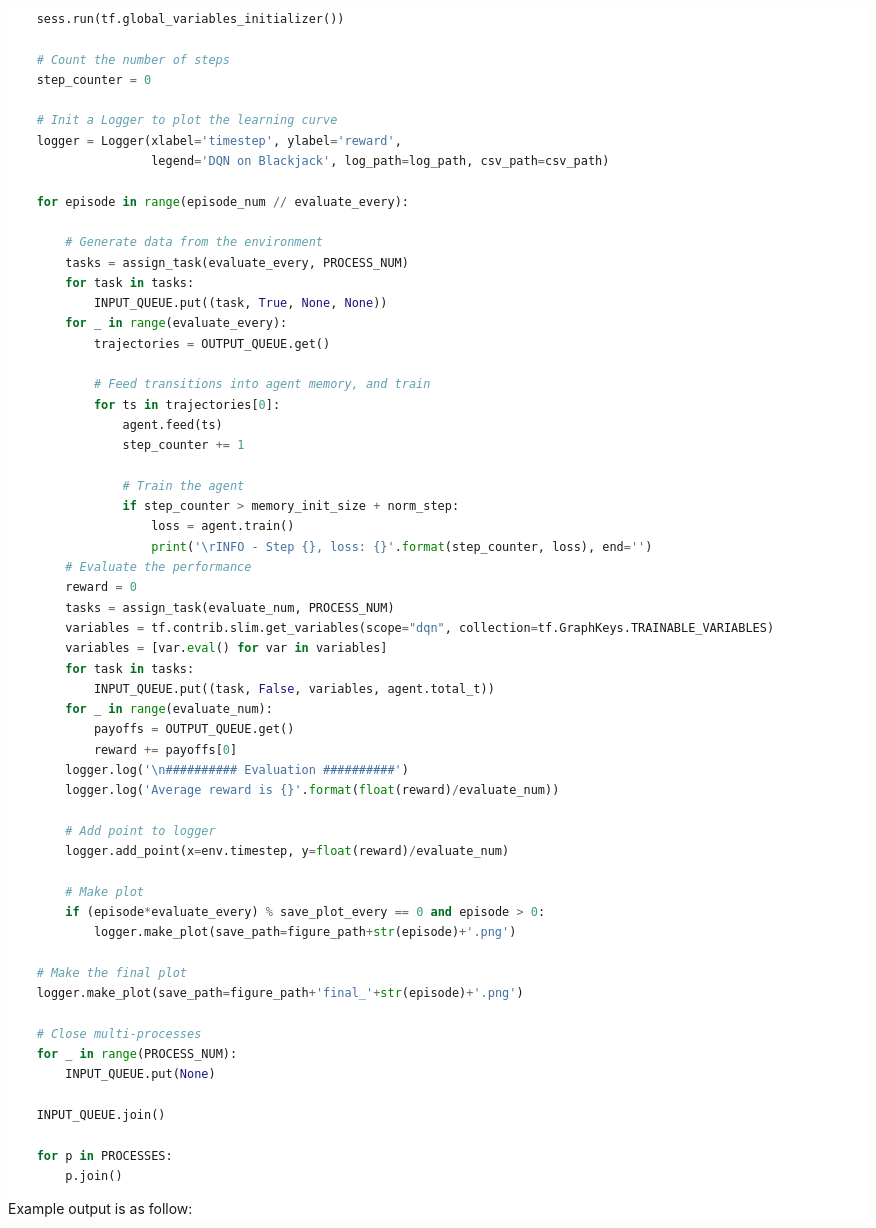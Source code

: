 ```python
    sess.run(tf.global_variables_initializer())

    # Count the number of steps
    step_counter = 0

    # Init a Logger to plot the learning curve
    logger = Logger(xlabel='timestep', ylabel='reward',
                    legend='DQN on Blackjack', log_path=log_path, csv_path=csv_path)

    for episode in range(episode_num // evaluate_every):

        # Generate data from the environment
        tasks = assign_task(evaluate_every, PROCESS_NUM)
        for task in tasks:
            INPUT_QUEUE.put((task, True, None, None))
        for _ in range(evaluate_every):
            trajectories = OUTPUT_QUEUE.get()

            # Feed transitions into agent memory, and train
            for ts in trajectories[0]:
                agent.feed(ts)
                step_counter += 1

                # Train the agent
                if step_counter > memory_init_size + norm_step:
                    loss = agent.train()
                    print('\rINFO - Step {}, loss: {}'.format(step_counter, loss), end='')
        # Evaluate the performance
        reward = 0
        tasks = assign_task(evaluate_num, PROCESS_NUM)
        variables = tf.contrib.slim.get_variables(scope="dqn", collection=tf.GraphKeys.TRAINABLE_VARIABLES)
        variables = [var.eval() for var in variables]
        for task in tasks:
            INPUT_QUEUE.put((task, False, variables, agent.total_t))
        for _ in range(evaluate_num):
            payoffs = OUTPUT_QUEUE.get()
            reward += payoffs[0]
        logger.log('\n########## Evaluation ##########')
        logger.log('Average reward is {}'.format(float(reward)/evaluate_num))

        # Add point to logger
        logger.add_point(x=env.timestep, y=float(reward)/evaluate_num)

        # Make plot
        if (episode*evaluate_every) % save_plot_every == 0 and episode > 0:
            logger.make_plot(save_path=figure_path+str(episode)+'.png')

    # Make the final plot
    logger.make_plot(save_path=figure_path+'final_'+str(episode)+'.png')

    # Close multi-processes
    for _ in range(PROCESS_NUM):
        INPUT_QUEUE.put(None)

    INPUT_QUEUE.join()

    for p in PROCESSES:
        p.join()

```
Example output is as follow:
